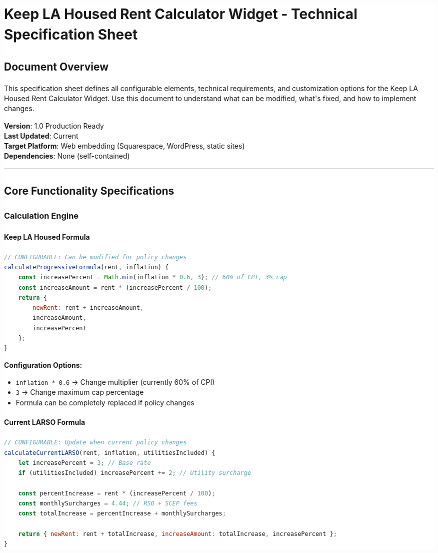 # Keep LA Housed Rent Calculator Widget - Technical Specification Sheet

## Document Overview

This specification sheet defines all configurable elements, technical requirements, and customization options for the Keep LA Housed Rent Calculator Widget. Use this document to understand what can be modified, what's fixed, and how to implement changes.

**Version**: 1.0 Production Ready  
**Last Updated**: Current  
**Target Platform**: Web embedding (Squarespace, WordPress, static sites)  
**Dependencies**: None (self-contained)

---

## Core Functionality Specifications

### Calculation Engine

#### Keep LA Housed Formula
```javascript
// CONFIGURABLE: Can be modified for policy changes
calculateProgressiveFormula(rent, inflation) {
    const increasePercent = Math.min(inflation * 0.6, 3); // 60% of CPI, 3% cap
    const increaseAmount = rent * (increasePercent / 100);
    return {
        newRent: rent + increaseAmount,
        increaseAmount,
        increasePercent
    };
}
```

**Configuration Options:**
- `inflation * 0.6` → Change multiplier (currently 60% of CPI)
- `3` → Change maximum cap percentage
- Formula can be completely replaced if policy changes

#### Current LARSO Formula
```javascript
// CONFIGURABLE: Update when current policy changes
calculateCurrentLARSO(rent, inflation, utilitiesIncluded) {
    let increasePercent = 3; // Base rate
    if (utilitiesIncluded) increasePercent += 2; // Utility surcharge
    
    const percentIncrease = rent * (increasePercent / 100);
    const monthlySurcharges = 4.44; // RSO + SCEP fees
    const totalIncrease = percentIncrease + monthlySurcharges;
    
    return { newRent: rent + totalIncrease, increaseAmount: totalIncrease, increasePercent };
}
```
